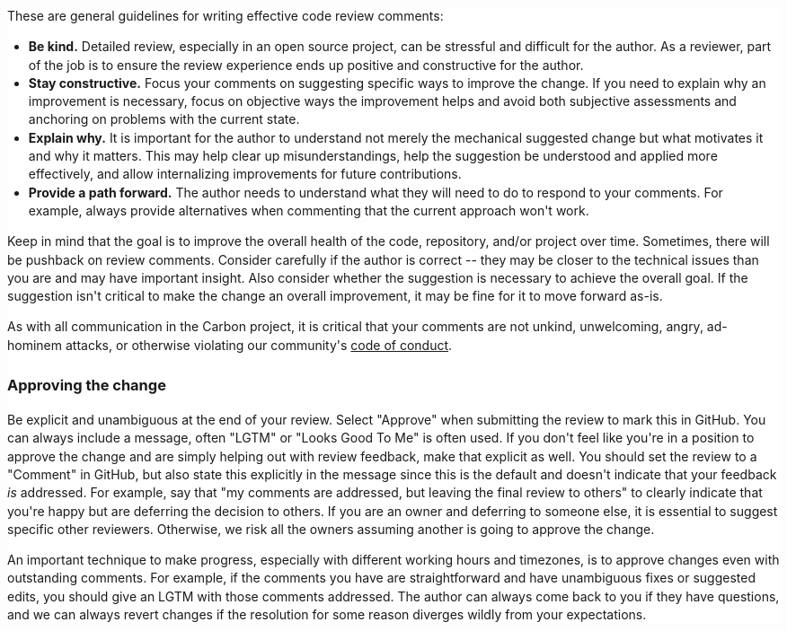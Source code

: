 These are general guidelines for writing effective code review comments:

-   **Be kind.** Detailed review, especially in an open source project, can be
    stressful and difficult for the author. As a reviewer, part of the job is to
    ensure the review experience ends up positive and constructive for the
    author.
-   **Stay constructive.** Focus your comments on suggesting specific ways to
    improve the change. If you need to explain why an improvement is necessary,
    focus on objective ways the improvement helps and avoid both subjective
    assessments and anchoring on problems with the current state.
-   **Explain why.** It is important for the author to understand not merely the
    mechanical suggested change but what motivates it and why it matters. This
    may help clear up misunderstandings, help the suggestion be understood and
    applied more effectively, and allow internalizing improvements for future
    contributions.
-   **Provide a path forward.** The author needs to understand what they will
    need to do to respond to your comments. For example, always provide
    alternatives when commenting that the current approach won't work.

Keep in mind that the goal is to improve the overall health of the code,
repository, and/or project over time. Sometimes, there will be pushback on
review comments. Consider carefully if the author is correct -- they may be
closer to the technical issues than you are and may have important insight. Also
consider whether the suggestion is necessary to achieve the overall goal. If the
suggestion isn't critical to make the change an overall improvement, it may be
fine for it to move forward as-is.

As with all communication in the Carbon project, it is critical that your
comments are not unkind, unwelcoming, angry, ad-hominem attacks, or otherwise
violating our community's [code of conduct](/CODE_OF_CONDUCT.md).

### Approving the change

Be explicit and unambiguous at the end of your review. Select "Approve" when
submitting the review to mark this in GitHub. You can always include a message,
often "LGTM" or "Looks Good To Me" is often used. If you don't feel like you're
in a position to approve the change and are simply helping out with review
feedback, make that explicit as well. You should set the review to a "Comment"
in GitHub, but also state this explicitly in the message since this is the
default and doesn't indicate that your feedback _is_ addressed. For example, say
that "my comments are addressed, but leaving the final review to others" to
clearly indicate that you're happy but are deferring the decision to others. If
you are an owner and deferring to someone else, it is essential to suggest
specific other reviewers. Otherwise, we risk all the owners assuming another is
going to approve the change.

An important technique to make progress, especially with different working hours
and timezones, is to approve changes even with outstanding comments. For
example, if the comments you have are straightforward and have unambiguous fixes
or suggested edits, you should give an LGTM with those comments addressed. The
author can always come back to you if they have questions, and we can always
revert changes if the resolution for some reason diverges wildly from your
expectations.
